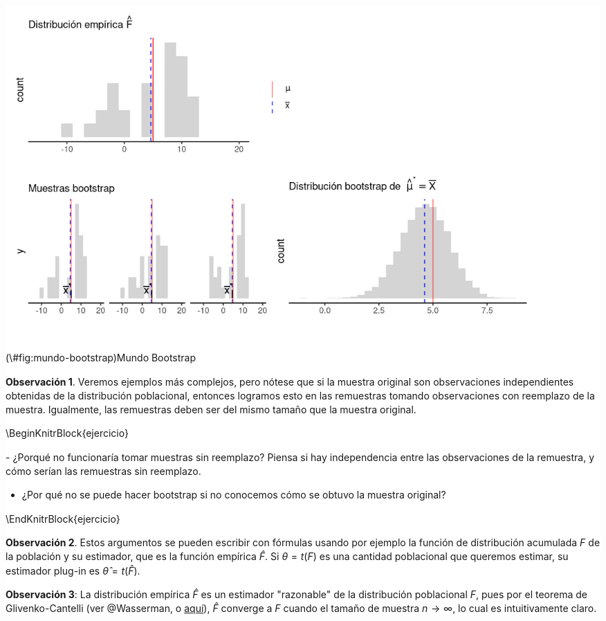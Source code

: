 <img src="05-remuestreo_files/figure-html/mundo-bootstrap-1.png" alt="Mundo Bootstrap" width="768" />
<p class="caption">(\#fig:mundo-bootstrap)Mundo Bootstrap</p>
</div>


**Observación 1**. Veremos ejemplos más complejos, pero nótese que si la muestra
original son observaciones independientes obtenidas de la distribución poblacional,
entonces logramos esto en las remuestras tomando observaciones con reemplazo
de la muestra. Igualmente, las remuestras deben ser del mismo tamaño que la muestra
original.

\BeginKnitrBlock{ejercicio}<div class="ejercicio">- ¿Porqué no funcionaría tomar muestras sin reemplazo? Piensa si hay independencia
entre las observaciones de la remuestra, y cómo serían las remuestras sin reemplazo.
- ¿Por qué no se puede hacer bootstrap si no conocemos cómo se obtuvo la muestra original?</div>\EndKnitrBlock{ejercicio}


**Observación 2**. Estos argumentos se pueden escribir con fórmulas usando por
ejemplo la función de distribución acumulada $F$ de la población y su estimador,
que es la función empírica $\hat{F}$. Si $\theta = t(F)$ es una
cantidad poblacional que queremos estimar, su estimador plug-in es
$\hat{\theta} = t(\hat{F})$. 

**Observación 3**: La distribución empírica $\hat{F}$ es un estimador "razonable" de
la distribución poblacional $F,$ pues por el teorema de Glivenko-Cantelli (ver @Wasserman,
o [aquí](https://en.wikipedia.org/wiki/Glivenko-Cantelli_theorem)), 
$\hat{F}$ converge a $F$ cuando el tamaño de muestra $n\to\infty$, lo cual es
intuitivamente claro.
